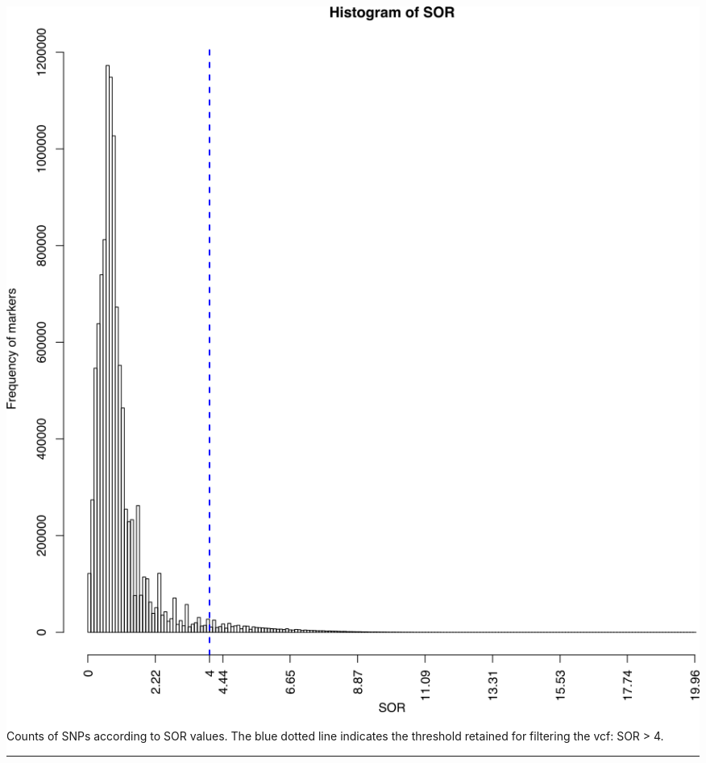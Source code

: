 ![](SeqApiPop_2_VcfCleanup.assets/plot_decision_SOR_Hist.pdf.png)

Counts of SNPs according to SOR values. The blue dotted line indicates the threshold retained for filtering the vcf: SOR > 4.

-----------------------
